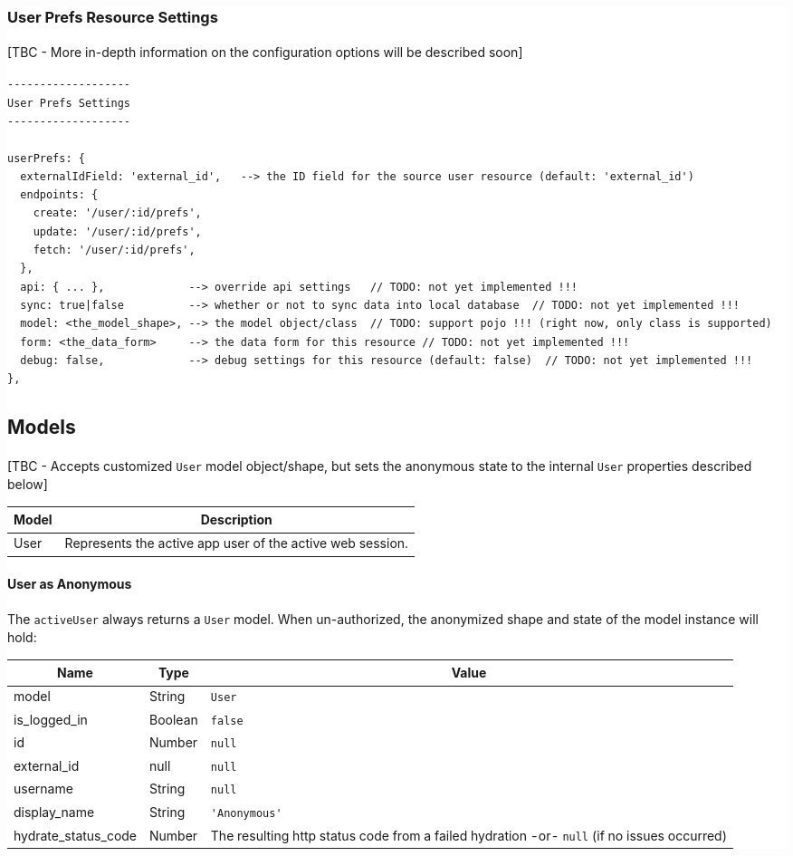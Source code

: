 ### User Prefs Resource Settings

[TBC - More in-depth information on the configuration options will be described soon]

```
-------------------
User Prefs Settings
-------------------

userPrefs: {
  externalIdField: 'external_id',   --> the ID field for the source user resource (default: 'external_id')
  endpoints: {
    create: '/user/:id/prefs',
    update: '/user/:id/prefs',
    fetch: '/user/:id/prefs',
  },
  api: { ... },             --> override api settings   // TODO: not yet implemented !!!
  sync: true|false          --> whether or not to sync data into local database  // TODO: not yet implemented !!!
  model: <the_model_shape>, --> the model object/class  // TODO: support pojo !!! (right now, only class is supported)
  form: <the_data_form>     --> the data form for this resource // TODO: not yet implemented !!!
  debug: false,             --> debug settings for this resource (default: false)  // TODO: not yet implemented !!!
},

```


## Models

[TBC - Accepts customized `User` model object/shape, but sets the anonymous state to the internal `User` properties described below]


| Model    | Description |
| -------- | ----------- |
| User     | Represents the active app user of the active web session. |

#### User as Anonymous

The `activeUser` always returns a `User` model. When un-authorized, the anonymized shape and state of the model instance will hold:

| Name                | Type    | Value |
| ------------------- | ------- | ----- |
| model               | String  | `User` |
| is_logged_in        | Boolean | `false` |
| id                  | Number  | `null` |
| external_id         | null    | `null` |
| username            | String  | `null` |
| display_name        | String  | `'Anonymous'` |
| hydrate_status_code | Number  | The resulting http status code from a failed hydration -or- `null` (if no issues occurred) |


[section-introduction]: #introduction
[section-prerequisites]: #prerequisites
[section-how-to-use]: #how-to-use
[section-namespace]: #namespace
[section-options]: #options
[section-models]: #models
[section-store]: #store
[section-components]: #components
[section-for-developers]: #for-developers
[link-vue-github]: https://github.com/vuejs/vue
[link-vuex-github]: https://github.com/vuejs/vuex
[link-rollup-plugin-vue-github]: https://github.com/vuejs/rollup-plugin-vue
[link-vue-rollup-boilerplate-github]: https://github.com/dangvanthanh/vue-rollup-boilerplate
[link-eslint-site]: https://eslint.org
[link-mocha-site]: https://mochajs.org
[link-chai-site]: http://chaijs.com
[link-chai-http-site]: http://chaijs.com/plugins/chai-http